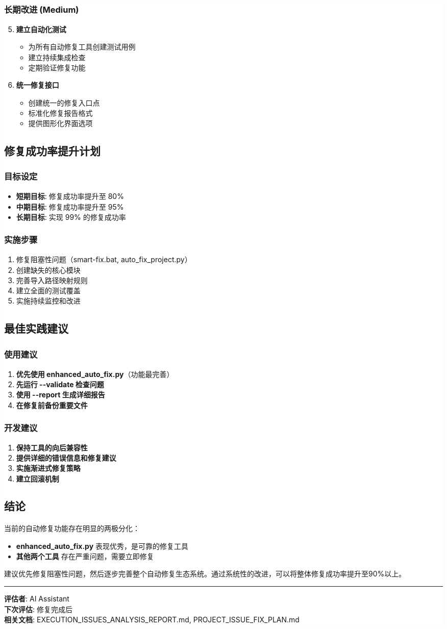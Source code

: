 ### 长期改进 (Medium)

5. **建立自动化测试**
   - 为所有自动修复工具创建测试用例
   - 建立持续集成检查
   - 定期验证修复功能

6. **统一修复接口**
   - 创建统一的修复入口点
   - 标准化修复报告格式
   - 提供图形化界面选项

## 修复成功率提升计划

### 目标设定
- **短期目标**: 修复成功率提升至 80%
- **中期目标**: 修复成功率提升至 95%
- **长期目标**: 实现 99% 的修复成功率

### 实施步骤
1. 修复阻塞性问题（smart-fix.bat, auto_fix_project.py）
2. 创建缺失的核心模块
3. 完善导入路径映射规则
4. 建立全面的测试覆盖
5. 实施持续监控和改进

## 最佳实践建议

### 使用建议
1. **优先使用 enhanced_auto_fix.py**（功能最完善）
2. **先运行 --validate 检查问题**
3. **使用 --report 生成详细报告**
4. **在修复前备份重要文件**

### 开发建议
1. **保持工具的向后兼容性**
2. **提供详细的错误信息和修复建议**
3. **实施渐进式修复策略**
4. **建立回滚机制**

## 结论

当前的自动修复功能存在明显的两极分化：
- **enhanced_auto_fix.py** 表现优秀，是可靠的修复工具
- **其他两个工具** 存在严重问题，需要立即修复

建议优先修复阻塞性问题，然后逐步完善整个自动修复生态系统。通过系统性的改进，可以将整体修复成功率提升至90%以上。

---

**评估者**: AI Assistant  
**下次评估**: 修复完成后  
**相关文档**: EXECUTION_ISSUES_ANALYSIS_REPORT.md, PROJECT_ISSUE_FIX_PLAN.md